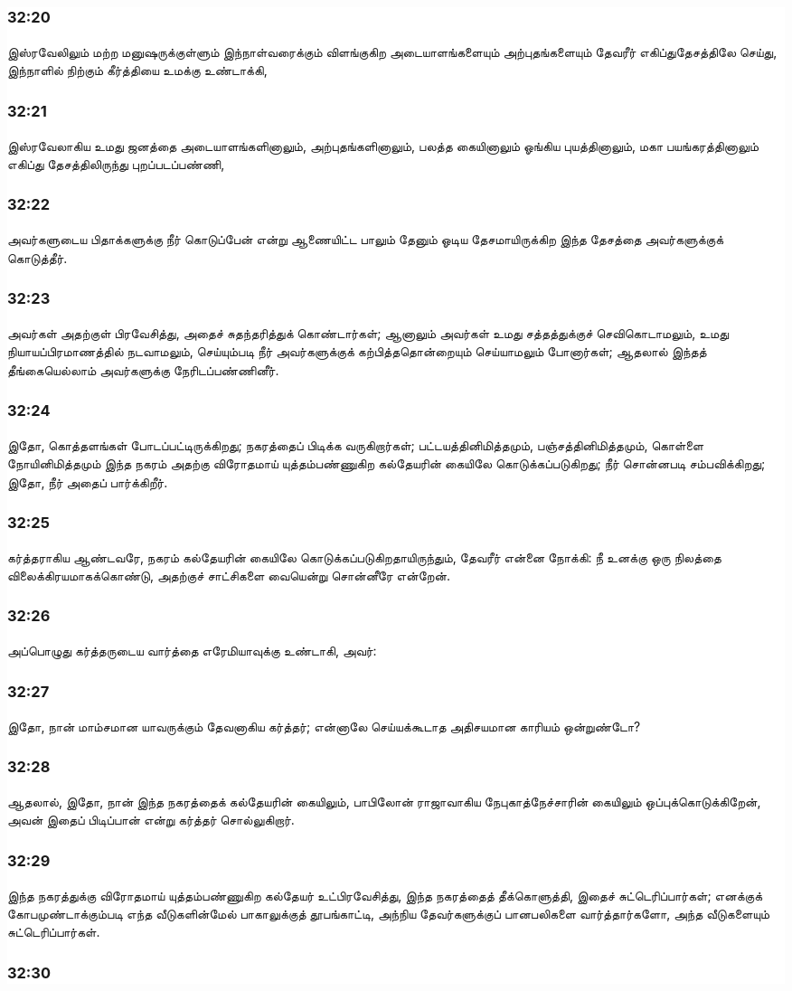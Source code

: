 ###  32:20

இஸ்ரவேலிலும் மற்ற மனுஷருக்குள்ளும் இந்நாள்வரைக்கும் விளங்குகிற அடையாளங்களையும் அற்புதங்களையும் தேவரீர் எகிப்துதேசத்திலே செய்து, இந்நாளில் நிற்கும் கீர்த்தியை உமக்கு உண்டாக்கி,

###  32:21

இஸ்ரவேலாகிய உமது ஜனத்தை அடையாளங்களினாலும், அற்புதங்களினாலும், பலத்த கையினாலும் ஓங்கிய புயத்தினாலும், மகா பயங்கரத்தினாலும் எகிப்து தேசத்திலிருந்து புறப்படப்பண்ணி,

###  32:22

அவர்களுடைய பிதாக்களுக்கு நீர் கொடுப்பேன் என்று ஆணையிட்ட பாலும் தேனும் ஓடிய தேசமாயிருக்கிற இந்த தேசத்தை அவர்களுக்குக் கொடுத்தீர்.

###  32:23

அவர்கள் அதற்குள் பிரவேசித்து, அதைச் சுதந்தரித்துக் கொண்டார்கள்; ஆனாலும் அவர்கள் உமது சத்தத்துக்குச் செவிகொடாமலும், உமது நியாயப்பிரமாணத்தில் நடவாமலும், செய்யும்படி நீர் அவர்களுக்குக் கற்பித்ததொன்றையும் செய்யாமலும் போனார்கள்; ஆதலால் இந்தத் தீங்கையெல்லாம் அவர்களுக்கு நேரிடப்பண்ணினீர்.

###  32:24

இதோ, கொத்தளங்கள் போடப்பட்டிருக்கிறது; நகரத்தைப் பிடிக்க வருகிறார்கள்; பட்டயத்தினிமித்தமும், பஞ்சத்தினிமித்தமும், கொள்ளை நோயினிமித்தமும் இந்த நகரம் அதற்கு விரோதமாய் யுத்தம்பண்ணுகிற கல்தேயரின் கையிலே கொடுக்கப்படுகிறது; நீர் சொன்னபடி சம்பவிக்கிறது; இதோ, நீர் அதைப் பார்க்கிறீர்.

###  32:25

கர்த்தராகிய ஆண்டவரே, நகரம் கல்தேயரின் கையிலே கொடுக்கப்படுகிறதாயிருந்தும், தேவரீர் என்னை நோக்கி: நீ உனக்கு ஒரு நிலத்தை விலைக்கிரயமாகக்கொண்டு, அதற்குச் சாட்சிகளை வையென்று சொன்னீரே என்றேன்.

###  32:26

அப்பொழுது கர்த்தருடைய வார்த்தை எரேமியாவுக்கு உண்டாகி, அவர்:

###  32:27

இதோ, நான் மாம்சமான யாவருக்கும் தேவனாகிய கர்த்தர்; என்னாலே செய்யக்கூடாத அதிசயமான காரியம் ஒன்றுண்டோ?

###  32:28

ஆதலால், இதோ, நான் இந்த நகரத்தைக் கல்தேயரின் கையிலும், பாபிலோன் ராஜாவாகிய நேபுகாத்நேச்சாரின் கையிலும் ஒப்புக்கொடுக்கிறேன், அவன் இதைப் பிடிப்பான் என்று கர்த்தர் சொல்லுகிறார்.

###  32:29

இந்த நகரத்துக்கு விரோதமாய் யுத்தம்பண்ணுகிற கல்தேயர் உட்பிரவேசித்து, இந்த நகரத்தைத் தீக்கொளுத்தி, இதைச் சுட்டெரிப்பார்கள்; எனக்குக் கோபமுண்டாக்கும்படி எந்த வீடுகளின்மேல் பாகாலுக்குத் தூபங்காட்டி, அந்நிய தேவர்களுக்குப் பானபலிகளை வார்த்தார்களோ, அந்த வீடுகளையும் சுட்டெரிப்பார்கள்.

###  32:30
